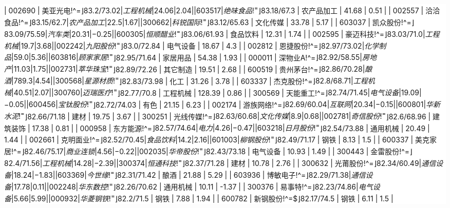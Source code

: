 | 002690 | 美亚光电!^=$⌋83.2/73.02  |  工程机械  |  24.06  |  2.04 |
| 603517 | 绝味食品!^=$⌋83.18/67.3  | 农产品加工 |  41.68  |  0.51 |
| 002557 | 洽洽食品!^=$⌋83.15/62.7  | 农产品加工 |   22.5  |  1.67 |
| 300662 | 科锐国际!^=$⌋83.12/65.63 |  文化传媒  |  33.78  |  5.17 |
| 603037 | 凯众股份!^=$⌋83.09/75.59 |   汽车类   |  20.31  | -0.25 |
| 600305 | 恒顺醋业!^=$⌋83.06/61.93 |  食品饮料  |  12.31  |  1.74 |
| 002595 | 豪迈科技!^=$⌋83.03/71.0  |  工程机械  |   19.7  |  3.68 |
| 002242 | 九阳股份!^=$⌋83.0/72.84  |  电气设备  |  18.67  |  4.3  |
| 002812 | 恩捷股份!^=$⌋82.97/73.02 |  化学制品  |   59.0  |  5.36 |
| 603816 | 顾家家居!^=$⌋82.95/71.64 |  家居用品  |  54.38  |  1.93 |
| 000011 | 深物业A!^=$⌋82.92/58.55  |   房地产   |  11.03  |  1.75 |
| 002731 | 萃华珠宝!^=$⌋82.89/72.26 |  其它制造  |  19.51  |  2.68 |
| 600519 | 贵州茅台!^=$⌋82.86/70.28 |    酿酒    |  789.3  |  4.54 |
| 300568 | 星源材质!^=$⌋82.83/73.98 |    化工    |  31.26  |  3.78 |
| 603337 | 杰克股份!^=$⌋82.8/68.71  |  工程机械  |  40.51  |  2.07 |
| 300760 | 迈瑞医疗!^=$⌋82.77/70.8  |  工程机械  |  128.39 |  0.86 |
| 300569 | 天能重工!^=$⌋82.74/71.45 |  电气设备  |  19.09  | -0.05 |
| 600456 | 宝钛股份!^=$⌋82.72/74.03 |    有色    |  21.15  |  6.23 |
| 002174 | 游族网络!^=$⌋82.69/60.04 |   互联网   |  20.34  | -0.15 |
| 600801 | 华新水泥!^=$⌋82.66/71.18 |    建材    |  19.75  |  3.67 |
| 300251 | 光线传媒!^=$⌋82.63/60.68 |  文化传媒  |   8.9   |  0.68 |
| 002781 | 奇信股份!^=$⌋82.6/68.96  |  建筑装饰  |  17.38  |  0.81 |
| 000958 | 东方能源!^=$⌋82.57/74.64 |    电力    |   4.26  | -0.47 |
| 603218 | 日月股份!^=$⌋82.54/73.88 |  通用机械  |  20.49  |  1.44 |
| 002661 | 克明面业!^=$⌋82.52/70.45 |  食品饮料  |   14.2  |  2.16 |
| 601003 | 柳钢股份!^=$⌋82.49/71.17 |    钢铁    |   8.13  |  1.5  |
| 600337 | 美克家居!^=$⌋82.46/75.17 |  商业连锁  |   4.56  | -0.22 |
| 002035 | 华帝股份!^=$⌋82.43/73.18 |  电气设备  |  10.93  |  1.49 |
| 300443 | 金雷股份!^=$⌋82.4/71.56  |  工程机械  |  14.28  | -2.39 |
| 300374 | 恒通科技!^=$⌋82.37/71.28 |    建材    |  10.78  |  2.76 |
| 300632 | 光莆股份!^=$⌋82.34/60.49 |  通信设备  |  18.24  | -1.83 |
| 603369 |  今世缘!^=$⌋82.31/71.42  |    酿酒    |  21.88  |  5.29 |
| 603936 | 博敏电子!^=$⌋82.29/71.38 |  通信设备  |  17.78  |  0.11 |
| 002248 | 华东数控!^=$⌋82.26/70.62 |  通用机械  |  10.11  | -1.37 |
| 300376 |  易事特!^=$⌋82.23/74.86  |  电气设备  |   5.66  |  5.99 |
| 000932 |  华菱钢铁!^=$⌋82.2/71.5  |    钢铁    |   7.88  |  1.94 |
| 600782 | 新钢股份!^=$⌋82.17/74.5  |    钢铁    |   6.11  |  1.5  |